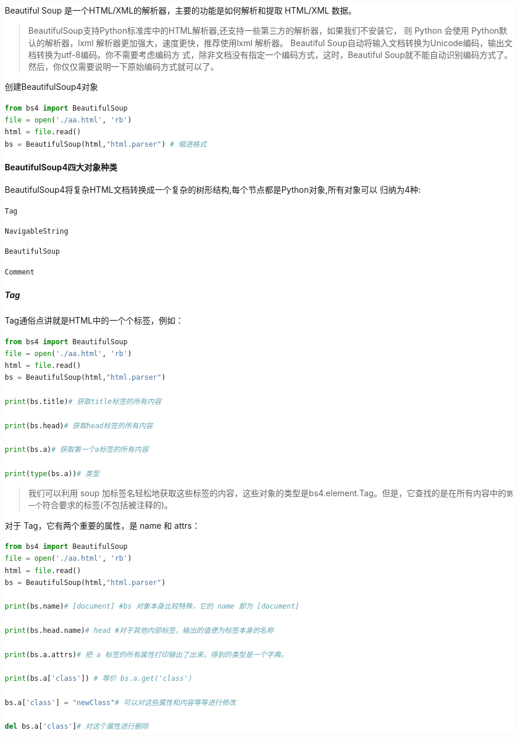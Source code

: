Beautiful Soup 是一个HTML/XML的解析器，主要的功能是如何解析和提取 HTML/XML 数据。

> BeautifulSoup支持Python标准库中的HTML解析器,还支持一些第三方的解析器，如果我们不安装它， 则 Python 会使用 Python默认的解析器，lxml 解析器更加强大，速度更快，推荐使用lxml 解析器。 Beautiful Soup自动将输入文档转换为Unicode编码，输出文档转换为utf-8编码。你不需要考虑编码方 式，除非文档没有指定一个编码方式，这时，Beautiful Soup就不能自动识别编码方式了。然后，你仅仅需要说明一下原始编码方式就可以了。

创建BeautifulSoup4对象

```python
from bs4 import BeautifulSoup
file = open('./aa.html', 'rb')
html = file.read()
bs = BeautifulSoup(html,"html.parser") # 缩进格式
```

#### BeautifulSoup4四大对象种类

BeautifulSoup4将复杂HTML文档转换成一个复杂的树形结构,每个节点都是Python对象,所有对象可以 归纳为4种: 

`Tag` 

`NavigableString` 

`BeautifulSoup` 

`Comment`

##### Tag 

Tag通俗点讲就是HTML中的一个个标签，例如：

```python
from bs4 import BeautifulSoup
file = open('./aa.html', 'rb')
html = file.read()
bs = BeautifulSoup(html,"html.parser")

print(bs.title)# 获取title标签的所有内容

print(bs.head)# 获取head标签的所有内容

print(bs.a)# 获取第一个a标签的所有内容

print(type(bs.a))# 类型
```

> 我们可以利用 soup 加标签名轻松地获取这些标签的内容，这些对象的类型是bs4.element.Tag。但是，它查找的是在所有内容中的`第一个`符合要求的标签(不包括被注释的)。

对于 Tag，它有两个重要的属性，是 name 和 attrs：

```python
from bs4 import BeautifulSoup
file = open('./aa.html', 'rb')
html = file.read()
bs = BeautifulSoup(html,"html.parser")

print(bs.name)# [document] #bs 对象本身比较特殊，它的 name 即为 [document]

print(bs.head.name)# head #对于其他内部标签，输出的值便为标签本身的名称

print(bs.a.attrs)# 把 a 标签的所有属性打印输出了出来，得到的类型是一个字典。

print(bs.a['class']) # 等价 bs.a.get('class')

bs.a['class'] = "newClass"# 可以对这些属性和内容等等进行修改

del bs.a['class']# 对这个属性进行删除

```
